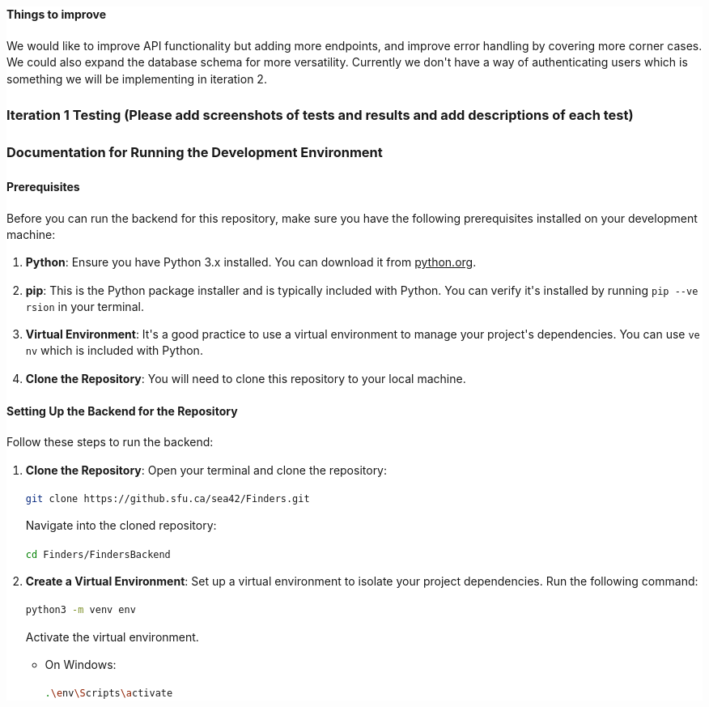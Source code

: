 #### Things to improve
We would like to improve API functionality but adding more endpoints, and improve error handling by covering more corner cases. We could also expand the database schema for more versatility. Currently we don't have a way of authenticating users which is something we will be implementing in iteration 2.

### Iteration 1 Testing (Please add screenshots of tests and results and add descriptions of each test)

### Documentation for Running the Development Environment

#### Prerequisites

Before you can run the backend for this repository, make sure you have the following prerequisites installed on your development machine:

1. **Python**: Ensure you have Python 3.x installed. You can download it from [python.org](https://www.python.org/downloads/).

2. **pip**: This is the Python package installer and is typically included with Python. You can verify it's installed by running `pip --version` in your terminal.

3. **Virtual Environment**: It's a good practice to use a virtual environment to manage your project's dependencies. You can use `venv` which is included with Python.

4. **Clone the Repository**: You will need to clone this repository to your local machine.

#### Setting Up the Backend for the Repository

Follow these steps to run the backend:

1. **Clone the Repository**:
   Open your terminal and clone the repository:

   ```bash
   git clone https://github.sfu.ca/sea42/Finders.git
   ```

   Navigate into the cloned repository:

   ```bash
   cd Finders/FindersBackend
   ```

2. **Create a Virtual Environment**:
   Set up a virtual environment to isolate your project dependencies. Run the following command:

   ```bash
   python3 -m venv env
   ```

   Activate the virtual environment.

   - On Windows:

     ```bash
     .\env\Scripts\activate
     ```
